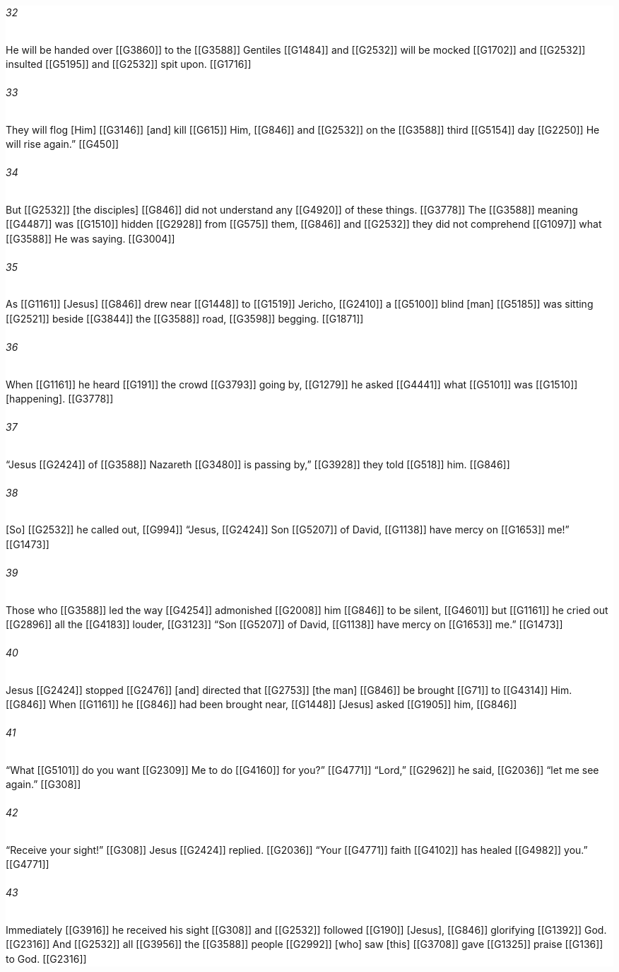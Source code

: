 ###### 32
He will be handed over [[G3860]] to the [[G3588]] Gentiles [[G1484]] and [[G2532]] will be mocked [[G1702]] and [[G2532]] insulted [[G5195]] and [[G2532]] spit upon. [[G1716]]

###### 33
They will flog [Him] [[G3146]] [and] kill [[G615]] Him, [[G846]] and [[G2532]] on the [[G3588]] third [[G5154]] day [[G2250]] He will rise again.” [[G450]]

###### 34
But [[G2532]] [the disciples] [[G846]] did not understand any [[G4920]] of these things. [[G3778]] The [[G3588]] meaning [[G4487]] was [[G1510]] hidden [[G2928]] from [[G575]] them, [[G846]] and [[G2532]] they did not comprehend [[G1097]] what [[G3588]] He was saying. [[G3004]]

###### 35
As [[G1161]] [Jesus] [[G846]] drew near [[G1448]] to [[G1519]] Jericho, [[G2410]] a [[G5100]] blind [man] [[G5185]] was sitting [[G2521]] beside [[G3844]] the [[G3588]] road, [[G3598]] begging. [[G1871]]

###### 36
When [[G1161]] he heard [[G191]] the crowd [[G3793]] going by, [[G1279]] he asked [[G4441]] what [[G5101]] was [[G1510]] [happening]. [[G3778]]

###### 37
“Jesus [[G2424]] of [[G3588]] Nazareth [[G3480]] is passing by,” [[G3928]] they told [[G518]] him. [[G846]]

###### 38
[So] [[G2532]] he called out, [[G994]] “Jesus, [[G2424]] Son [[G5207]] of David, [[G1138]] have mercy on [[G1653]] me!” [[G1473]]

###### 39
Those who [[G3588]] led the way [[G4254]] admonished [[G2008]] him [[G846]] to be silent, [[G4601]] but [[G1161]] he cried out [[G2896]] all the [[G4183]] louder, [[G3123]] “Son [[G5207]] of David, [[G1138]] have mercy on [[G1653]] me.” [[G1473]]

###### 40
Jesus [[G2424]] stopped [[G2476]] [and] directed that [[G2753]] [the man] [[G846]] be brought [[G71]] to [[G4314]] Him. [[G846]] When [[G1161]] he [[G846]] had been brought near, [[G1448]] [Jesus] asked [[G1905]] him, [[G846]]

###### 41
“What [[G5101]] do you want [[G2309]] Me to do [[G4160]] for you?” [[G4771]] “Lord,” [[G2962]] he said, [[G2036]] “let me see again.” [[G308]]

###### 42
“Receive your sight!” [[G308]] Jesus [[G2424]] replied. [[G2036]] “Your [[G4771]] faith [[G4102]] has healed [[G4982]] you.” [[G4771]]

###### 43
Immediately [[G3916]] he received his sight [[G308]] and [[G2532]] followed [[G190]] [Jesus], [[G846]] glorifying [[G1392]] God. [[G2316]] And [[G2532]] all [[G3956]] the [[G3588]] people [[G2992]] [who] saw [this] [[G3708]] gave [[G1325]] praise [[G136]] to God. [[G2316]]

